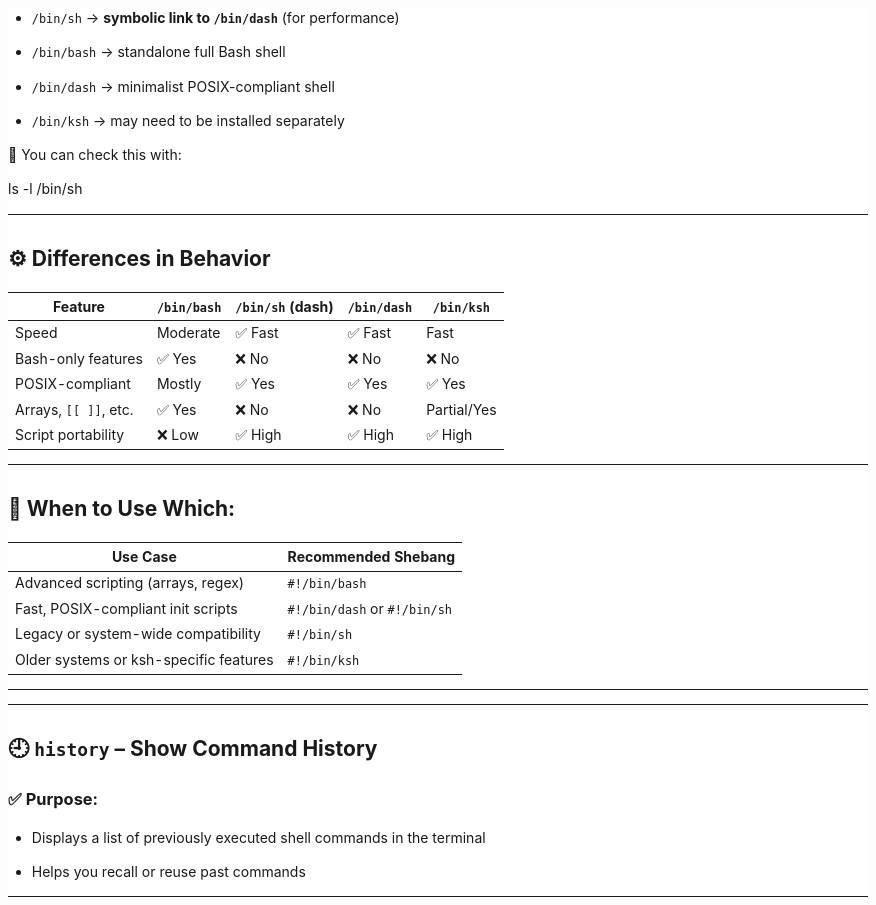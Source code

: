 * `/bin/sh` → **symbolic link to `/bin/dash`** (for performance)

* `/bin/bash` → standalone full Bash shell

* `/bin/dash` → minimalist POSIX-compliant shell

* `/bin/ksh` → may need to be installed separately

🔧 You can check this with:

ls \-l /bin/sh

---

## **⚙️ Differences in Behavior**

| Feature | `/bin/bash` | `/bin/sh` (dash) | `/bin/dash` | `/bin/ksh` |
| ----- | ----- | ----- | ----- | ----- |
| Speed | Moderate | ✅ Fast | ✅ Fast | Fast |
| Bash-only features | ✅ Yes | ❌ No | ❌ No | ❌ No |
| POSIX-compliant | Mostly | ✅ Yes | ✅ Yes | ✅ Yes |
| Arrays, `[[ ]]`, etc. | ✅ Yes | ❌ No | ❌ No | Partial/Yes |
| Script portability | ❌ Low | ✅ High | ✅ High | ✅ High |

---

## **🧠 When to Use Which:**

| Use Case | Recommended Shebang |
| ----- | ----- |
| Advanced scripting (arrays, regex) | `#!/bin/bash` |
| Fast, POSIX-compliant init scripts | `#!/bin/dash` or `#!/bin/sh` |
| Legacy or system-wide compatibility | `#!/bin/sh` |
| Older systems or ksh-specific features | `#!/bin/ksh` |

---

---

## **🕘 `history` – Show Command History**

### **✅ Purpose:**

* Displays a list of previously executed shell commands in the terminal

* Helps you recall or reuse past commands

---

